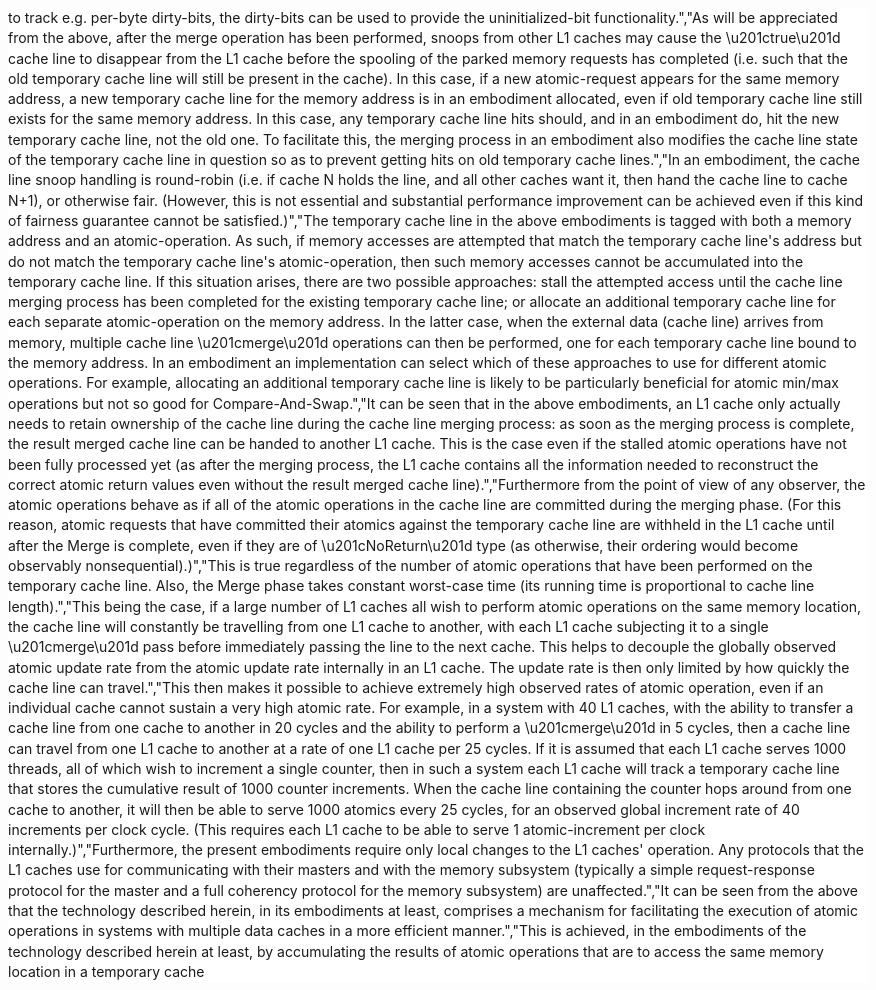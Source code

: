 to track e.g. per-byte dirty-bits, the dirty-bits can be used to provide the uninitialized-bit functionality.","As will be appreciated from the above, after the merge operation has been performed, snoops from other L1 caches may cause the \u201ctrue\u201d cache line to disappear from the L1 cache before the spooling of the parked memory requests has completed (i.e. such that the old temporary cache line will still be present in the cache). In this case, if a new atomic-request appears for the same memory address, a new temporary cache line for the memory address is in an embodiment allocated, even if old temporary cache line still exists for the same memory address. In this case, any temporary cache line hits should, and in an embodiment do, hit the new temporary cache line, not the old one. To facilitate this, the merging process in an embodiment also modifies the cache line state of the temporary cache line in question so as to prevent getting hits on old temporary cache lines.","In an embodiment, the cache line snoop handling is round-robin (i.e. if cache N holds the line, and all other caches want it, then hand the cache line to cache N+1), or otherwise fair. (However, this is not essential and substantial performance improvement can be achieved even if this kind of fairness guarantee cannot be satisfied.)","The temporary cache line in the above embodiments is tagged with both a memory address and an atomic-operation. As such, if memory accesses are attempted that match the temporary cache line's address but do not match the temporary cache line's atomic-operation, then such memory accesses cannot be accumulated into the temporary cache line. If this situation arises, there are two possible approaches: stall the attempted access until the cache line merging process has been completed for the existing temporary cache line; or allocate an additional temporary cache line for each separate atomic-operation on the memory address. In the latter case, when the external data (cache line) arrives from memory, multiple cache line \u201cmerge\u201d operations can then be performed, one for each temporary cache line bound to the memory address. In an embodiment an implementation can select which of these approaches to use for different atomic operations. For example, allocating an additional temporary cache line is likely to be particularly beneficial for atomic min\/max operations but not so good for Compare-And-Swap.","It can be seen that in the above embodiments, an L1 cache only actually needs to retain ownership of the cache line during the cache line merging process: as soon as the merging process is complete, the result merged cache line can be handed to another L1 cache. This is the case even if the stalled atomic operations have not been fully processed yet (as after the merging process, the L1 cache contains all the information needed to reconstruct the correct atomic return values even without the result merged cache line).","Furthermore from the point of view of any observer, the atomic operations behave as if all of the atomic operations in the cache line are committed during the merging phase. (For this reason, atomic requests that have committed their atomics against the temporary cache line are withheld in the L1 cache until after the Merge is complete, even if they are of \u201cNoReturn\u201d type (as otherwise, their ordering would become observably nonsequential).)","This is true regardless of the number of atomic operations that have been performed on the temporary cache line. Also, the Merge phase takes constant worst-case time (its running time is proportional to cache line length).","This being the case, if a large number of L1 caches all wish to perform atomic operations on the same memory location, the cache line will constantly be travelling from one L1 cache to another, with each L1 cache subjecting it to a single \u201cmerge\u201d pass before immediately passing the line to the next cache. This helps to decouple the globally observed atomic update rate from the atomic update rate internally in an L1 cache. The update rate is then only limited by how quickly the cache line can travel.","This then makes it possible to achieve extremely high observed rates of atomic operation, even if an individual cache cannot sustain a very high atomic rate. For example, in a system with 40 L1 caches, with the ability to transfer a cache line from one cache to another in 20 cycles and the ability to perform a \u201cmerge\u201d in 5 cycles, then a cache line can travel from one L1 cache to another at a rate of one L1 cache per 25 cycles. If it is assumed that each L1 cache serves 1000 threads, all of which wish to increment a single counter, then in such a system each L1 cache will track a temporary cache line that stores the cumulative result of 1000 counter increments. When the cache line containing the counter hops around from one cache to another, it will then be able to serve 1000 atomics every 25 cycles, for an observed global increment rate of 40 increments per clock cycle. (This requires each L1 cache to be able to serve 1 atomic-increment per clock internally.)","Furthermore, the present embodiments require only local changes to the L1 caches' operation. Any protocols that the L1 caches use for communicating with their masters and with the memory subsystem (typically a simple request-response protocol for the master and a full coherency protocol for the memory subsystem) are unaffected.","It can be seen from the above that the technology described herein, in its embodiments at least, comprises a mechanism for facilitating the execution of atomic operations in systems with multiple data caches in a more efficient manner.","This is achieved, in the embodiments of the technology described herein at least, by accumulating the results of atomic operations that are to access the same memory location in a temporary cache